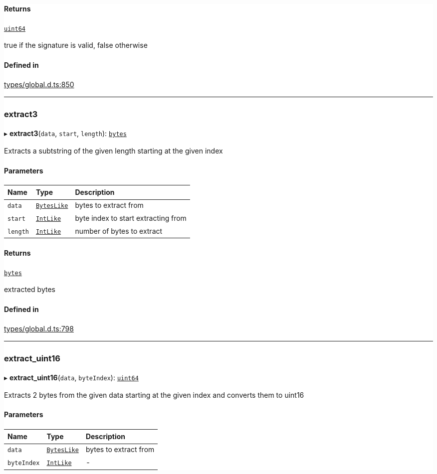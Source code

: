 #### Returns

[`uint64`](modules.md#uint64)

true if the signature is valid, false otherwise

#### Defined in

[types/global.d.ts:850](https://github.com/algorandfoundation/tealscript/blob/d1eab388/types/global.d.ts#L850)

___

### extract3

▸ **extract3**(`data`, `start`, `length`): [`bytes`](modules.md#bytes)

Extracts a subtstring of the given length starting at the given index

#### Parameters

| Name | Type | Description |
| :------ | :------ | :------ |
| `data` | [`BytesLike`](modules.md#byteslike) | bytes to extract from |
| `start` | [`IntLike`](modules.md#intlike) | byte index to start extracting from |
| `length` | [`IntLike`](modules.md#intlike) | number of bytes to extract |

#### Returns

[`bytes`](modules.md#bytes)

extracted bytes

#### Defined in

[types/global.d.ts:798](https://github.com/algorandfoundation/tealscript/blob/d1eab388/types/global.d.ts#L798)

___

### extract\_uint16

▸ **extract_uint16**(`data`, `byteIndex`): [`uint64`](modules.md#uint64)

Extracts 2 bytes from the given data starting at the given index and converts them to uint16

#### Parameters

| Name | Type | Description |
| :------ | :------ | :------ |
| `data` | [`BytesLike`](modules.md#byteslike) | bytes to extract from |
| `byteIndex` | [`IntLike`](modules.md#intlike) | - |
